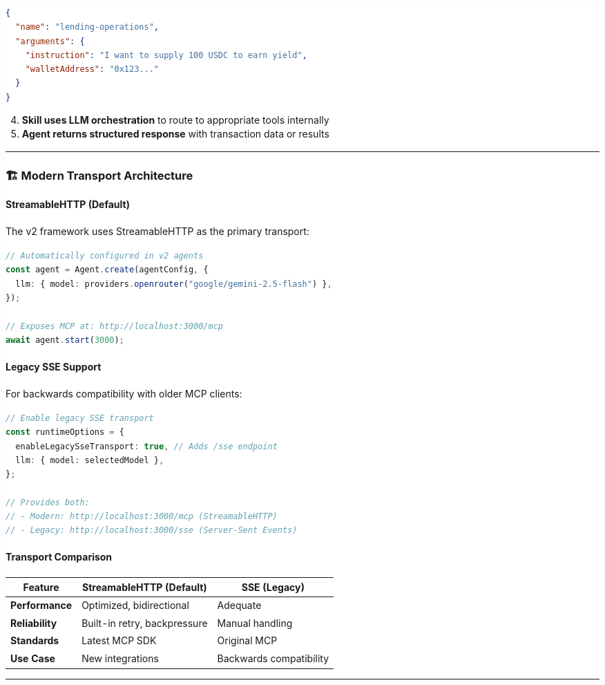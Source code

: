    ```json
   {
     "name": "lending-operations",
     "arguments": {
       "instruction": "I want to supply 100 USDC to earn yield",
       "walletAddress": "0x123..."
     }
   }
   ```

4. **Skill uses LLM orchestration** to route to appropriate tools internally
5. **Agent returns structured response** with transaction data or results

---

### 🏗️ Modern Transport Architecture

#### **StreamableHTTP (Default)**

The v2 framework uses StreamableHTTP as the primary transport:

```ts
// Automatically configured in v2 agents
const agent = Agent.create(agentConfig, {
  llm: { model: providers.openrouter("google/gemini-2.5-flash") },
});

// Exposes MCP at: http://localhost:3000/mcp
await agent.start(3000);
```

#### **Legacy SSE Support**

For backwards compatibility with older MCP clients:

```ts
// Enable legacy SSE transport
const runtimeOptions = {
  enableLegacySseTransport: true, // Adds /sse endpoint
  llm: { model: selectedModel },
};

// Provides both:
// - Modern: http://localhost:3000/mcp (StreamableHTTP)
// - Legacy: http://localhost:3000/sse (Server-Sent Events)
```

#### **Transport Comparison**

| Feature         | StreamableHTTP (Default)     | SSE (Legacy)            |
| --------------- | ---------------------------- | ----------------------- |
| **Performance** | Optimized, bidirectional     | Adequate                |
| **Reliability** | Built-in retry, backpressure | Manual handling         |
| **Standards**   | Latest MCP SDK               | Original MCP            |
| **Use Case**    | New integrations             | Backwards compatibility |

---